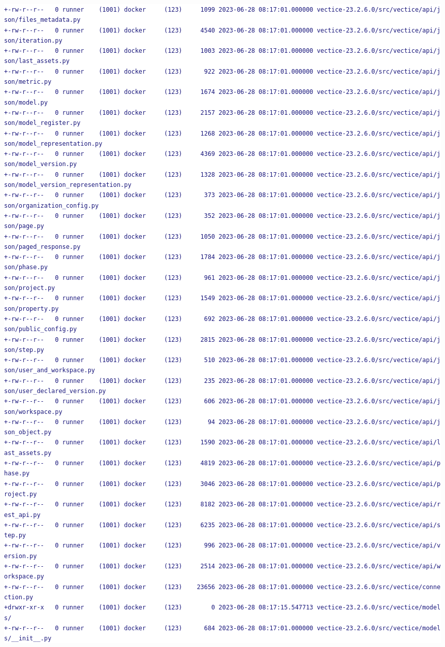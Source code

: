 ```diff
+-rw-r--r--   0 runner    (1001) docker     (123)     1099 2023-06-28 08:17:01.000000 vectice-23.2.6.0/src/vectice/api/json/files_metadata.py
+-rw-r--r--   0 runner    (1001) docker     (123)     4540 2023-06-28 08:17:01.000000 vectice-23.2.6.0/src/vectice/api/json/iteration.py
+-rw-r--r--   0 runner    (1001) docker     (123)     1003 2023-06-28 08:17:01.000000 vectice-23.2.6.0/src/vectice/api/json/last_assets.py
+-rw-r--r--   0 runner    (1001) docker     (123)      922 2023-06-28 08:17:01.000000 vectice-23.2.6.0/src/vectice/api/json/metric.py
+-rw-r--r--   0 runner    (1001) docker     (123)     1674 2023-06-28 08:17:01.000000 vectice-23.2.6.0/src/vectice/api/json/model.py
+-rw-r--r--   0 runner    (1001) docker     (123)     2157 2023-06-28 08:17:01.000000 vectice-23.2.6.0/src/vectice/api/json/model_register.py
+-rw-r--r--   0 runner    (1001) docker     (123)     1268 2023-06-28 08:17:01.000000 vectice-23.2.6.0/src/vectice/api/json/model_representation.py
+-rw-r--r--   0 runner    (1001) docker     (123)     4369 2023-06-28 08:17:01.000000 vectice-23.2.6.0/src/vectice/api/json/model_version.py
+-rw-r--r--   0 runner    (1001) docker     (123)     1328 2023-06-28 08:17:01.000000 vectice-23.2.6.0/src/vectice/api/json/model_version_representation.py
+-rw-r--r--   0 runner    (1001) docker     (123)      373 2023-06-28 08:17:01.000000 vectice-23.2.6.0/src/vectice/api/json/organization_config.py
+-rw-r--r--   0 runner    (1001) docker     (123)      352 2023-06-28 08:17:01.000000 vectice-23.2.6.0/src/vectice/api/json/page.py
+-rw-r--r--   0 runner    (1001) docker     (123)     1050 2023-06-28 08:17:01.000000 vectice-23.2.6.0/src/vectice/api/json/paged_response.py
+-rw-r--r--   0 runner    (1001) docker     (123)     1784 2023-06-28 08:17:01.000000 vectice-23.2.6.0/src/vectice/api/json/phase.py
+-rw-r--r--   0 runner    (1001) docker     (123)      961 2023-06-28 08:17:01.000000 vectice-23.2.6.0/src/vectice/api/json/project.py
+-rw-r--r--   0 runner    (1001) docker     (123)     1549 2023-06-28 08:17:01.000000 vectice-23.2.6.0/src/vectice/api/json/property.py
+-rw-r--r--   0 runner    (1001) docker     (123)      692 2023-06-28 08:17:01.000000 vectice-23.2.6.0/src/vectice/api/json/public_config.py
+-rw-r--r--   0 runner    (1001) docker     (123)     2815 2023-06-28 08:17:01.000000 vectice-23.2.6.0/src/vectice/api/json/step.py
+-rw-r--r--   0 runner    (1001) docker     (123)      510 2023-06-28 08:17:01.000000 vectice-23.2.6.0/src/vectice/api/json/user_and_workspace.py
+-rw-r--r--   0 runner    (1001) docker     (123)      235 2023-06-28 08:17:01.000000 vectice-23.2.6.0/src/vectice/api/json/user_declared_version.py
+-rw-r--r--   0 runner    (1001) docker     (123)      606 2023-06-28 08:17:01.000000 vectice-23.2.6.0/src/vectice/api/json/workspace.py
+-rw-r--r--   0 runner    (1001) docker     (123)       94 2023-06-28 08:17:01.000000 vectice-23.2.6.0/src/vectice/api/json_object.py
+-rw-r--r--   0 runner    (1001) docker     (123)     1590 2023-06-28 08:17:01.000000 vectice-23.2.6.0/src/vectice/api/last_assets.py
+-rw-r--r--   0 runner    (1001) docker     (123)     4819 2023-06-28 08:17:01.000000 vectice-23.2.6.0/src/vectice/api/phase.py
+-rw-r--r--   0 runner    (1001) docker     (123)     3046 2023-06-28 08:17:01.000000 vectice-23.2.6.0/src/vectice/api/project.py
+-rw-r--r--   0 runner    (1001) docker     (123)     8182 2023-06-28 08:17:01.000000 vectice-23.2.6.0/src/vectice/api/rest_api.py
+-rw-r--r--   0 runner    (1001) docker     (123)     6235 2023-06-28 08:17:01.000000 vectice-23.2.6.0/src/vectice/api/step.py
+-rw-r--r--   0 runner    (1001) docker     (123)      996 2023-06-28 08:17:01.000000 vectice-23.2.6.0/src/vectice/api/version.py
+-rw-r--r--   0 runner    (1001) docker     (123)     2514 2023-06-28 08:17:01.000000 vectice-23.2.6.0/src/vectice/api/workspace.py
+-rw-r--r--   0 runner    (1001) docker     (123)    23656 2023-06-28 08:17:01.000000 vectice-23.2.6.0/src/vectice/connection.py
+drwxr-xr-x   0 runner    (1001) docker     (123)        0 2023-06-28 08:17:15.547713 vectice-23.2.6.0/src/vectice/models/
+-rw-r--r--   0 runner    (1001) docker     (123)      684 2023-06-28 08:17:01.000000 vectice-23.2.6.0/src/vectice/models/__init__.py
```